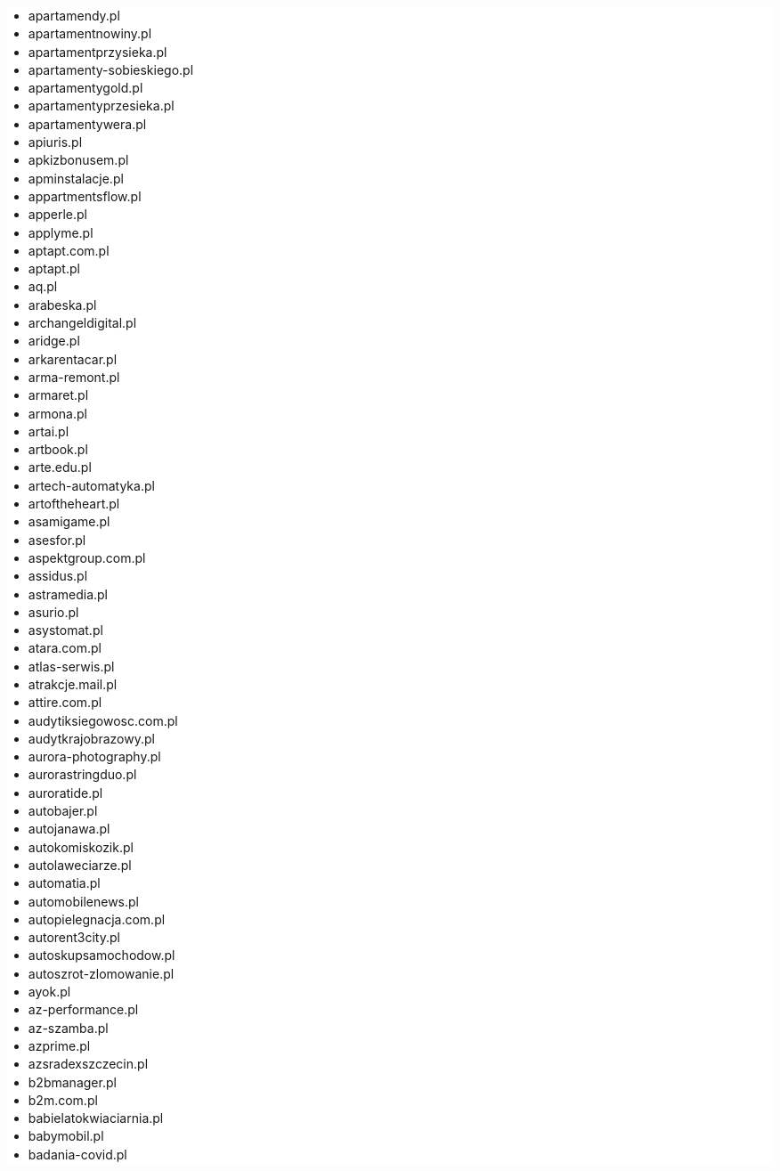 - apartamendy.pl
- apartamentnowiny.pl
- apartamentprzysieka.pl
- apartamenty-sobieskiego.pl
- apartamentygold.pl
- apartamentyprzesieka.pl
- apartamentywera.pl
- apiuris.pl
- apkizbonusem.pl
- apminstalacje.pl
- appartmentsflow.pl
- apperle.pl
- applyme.pl
- aptapt.com.pl
- aptapt.pl
- aq.pl
- arabeska.pl
- archangeldigital.pl
- aridge.pl
- arkarentacar.pl
- arma-remont.pl
- armaret.pl
- armona.pl
- artai.pl
- artbook.pl
- arte.edu.pl
- artech-automatyka.pl
- artoftheheart.pl
- asamigame.pl
- asesfor.pl
- aspektgroup.com.pl
- assidus.pl
- astramedia.pl
- asurio.pl
- asystomat.pl
- atara.com.pl
- atlas-serwis.pl
- atrakcje.mail.pl
- attire.com.pl
- audytiksiegowosc.com.pl
- audytkrajobrazowy.pl
- aurora-photography.pl
- aurorastringduo.pl
- auroratide.pl
- autobajer.pl
- autojanawa.pl
- autokomiskozik.pl
- autolaweciarze.pl
- automatia.pl
- automobilenews.pl
- autopielegnacja.com.pl
- autorent3city.pl
- autoskupsamochodow.pl
- autoszrot-zlomowanie.pl
- ayok.pl
- az-performance.pl
- az-szamba.pl
- azprime.pl
- azsradexszczecin.pl
- b2bmanager.pl
- b2m.com.pl
- babielatokwiaciarnia.pl
- babymobil.pl
- badania-covid.pl